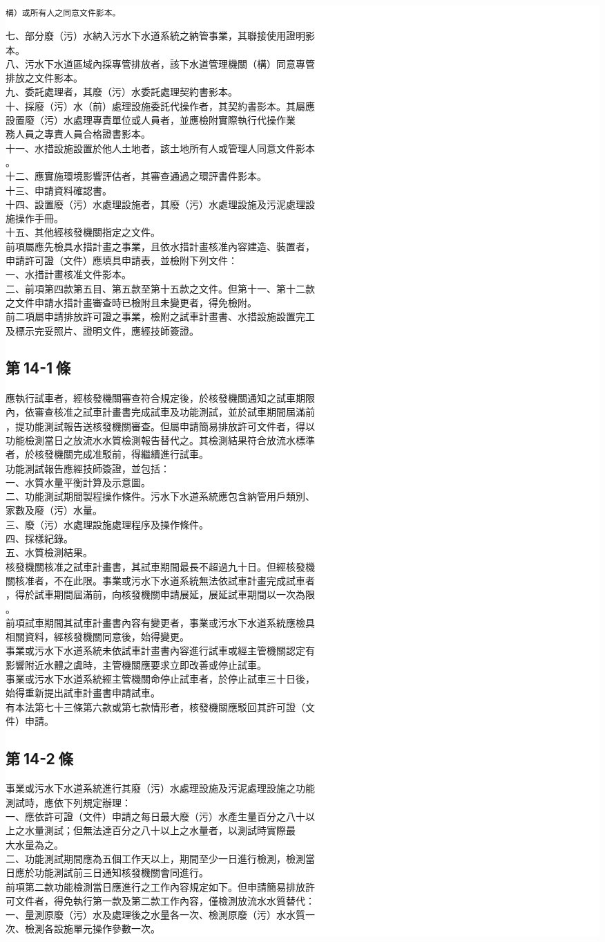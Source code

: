     構）或所有人之同意文件影本。  
七、部分廢（污）水納入污水下水道系統之納管事業，其聯接使用證明影  
    本。  
八、污水下水道區域內採專管排放者，該下水道管理機關（構）同意專管  
    排放之文件影本。  
九、委託處理者，其廢（污）水委託處理契約書影本。  
十、採廢（污）水（前）處理設施委託代操作者，其契約書影本。其屬應  
    設置廢（污）水處理專責單位或人員者，並應檢附實際執行代操作業  
    務人員之專責人員合格證書影本。  
十一、水措設施設置於他人土地者，該土地所有人或管理人同意文件影本  
      。  
十二、應實施環境影響評估者，其審查通過之環評書件影本。  
十三、申請資料確認書。  
十四、設置廢（污）水處理設施者，其廢（污）水處理設施及污泥處理設  
      施操作手冊。  
十五、其他經核發機關指定之文件。  
前項屬應先檢具水措計畫之事業，且依水措計畫核准內容建造、裝置者，  
申請許可證（文件）應填具申請表，並檢附下列文件：  
一、水措計畫核准文件影本。  
二、前項第四款第五目、第五款至第十五款之文件。但第十一、第十二款  
    之文件申請水措計畫審查時已檢附且未變更者，得免檢附。  
前二項屬申請排放許可證之事業，檢附之試車計畫書、水措設施設置完工  
及標示完妥照片、證明文件，應經技師簽證。

第 14-1 條
----------
應執行試車者，經核發機關審查符合規定後，於核發機關通知之試車期限  
內，依審查核准之試車計畫書完成試車及功能測試，並於試車期間屆滿前  
，提功能測試報告送核發機關審查。但屬申請簡易排放許可文件者，得以  
功能檢測當日之放流水水質檢測報告替代之。其檢測結果符合放流水標準  
者，於核發機關完成准駁前，得繼續進行試車。  
功能測試報告應經技師簽證，並包括：  
一、水質水量平衡計算及示意圖。  
二、功能測試期間製程操作條件。污水下水道系統應包含納管用戶類別、  
    家數及廢（污）水量。  
三、廢（污）水處理設施處理程序及操作條件。  
四、採樣紀錄。  
五、水質檢測結果。  
核發機關核准之試車計畫書，其試車期間最長不超過九十日。但經核發機  
關核准者，不在此限。事業或污水下水道系統無法依試車計畫完成試車者  
，得於試車期間屆滿前，向核發機關申請展延，展延試車期間以一次為限  
。  
前項試車期間其試車計畫書內容有變更者，事業或污水下水道系統應檢具  
相關資料，經核發機關同意後，始得變更。  
事業或污水下水道系統未依試車計畫書內容進行試車或經主管機關認定有  
影響附近水體之虞時，主管機關應要求立即改善或停止試車。  
事業或污水下水道系統經主管機關命停止試車者，於停止試車三十日後，  
始得重新提出試車計畫書申請試車。  
有本法第七十三條第六款或第七款情形者，核發機關應駁回其許可證（文  
件）申請。

第 14-2 條
----------
事業或污水下水道系統進行其廢（污）水處理設施及污泥處理設施之功能  
測試時，應依下列規定辦理：  
一、應依許可證（文件）申請之每日最大廢（污）水產生量百分之八十以  
    上之水量測試；但無法達百分之八十以上之水量者，以測試時實際最  
    大水量為之。  
二、功能測試期間應為五個工作天以上，期間至少一日進行檢測，檢測當  
    日應於功能測試前三日通知核發機關會同進行。  
前項第二款功能檢測當日應進行之工作內容規定如下。但申請簡易排放許  
可文件者，得免執行第一款及第二款工作內容，僅檢測放流水水質替代：  
一、量測原廢（污）水及處理後之水量各一次、檢測原廢（污）水水質一  
    次、檢測各設施單元操作參數一次。  